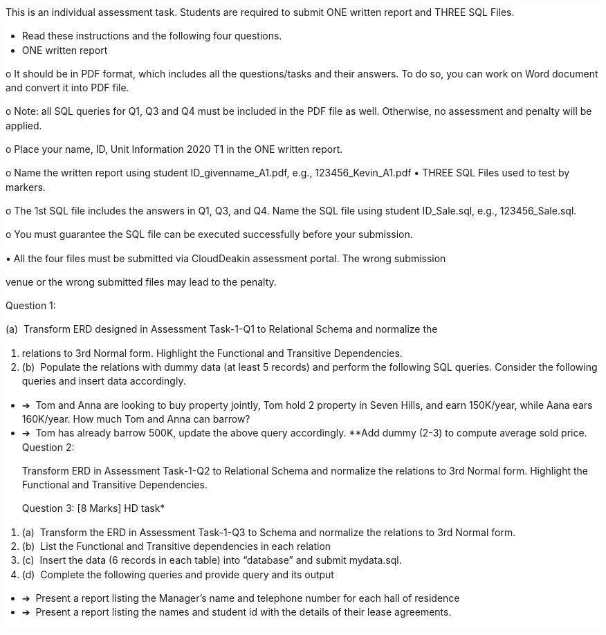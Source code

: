 This is an individual assessment task. Students are required to submit ONE written report and THREE SQL Files.

<ul>
<li>Read these instructions and the following four questions.</li>
<li>ONE written report</li>
</ul>
o It should be in PDF format, which includes all the questions/tasks and their answers. To do so, you can work on Word document and convert it into PDF file.

o Note: all SQL queries for Q1, Q3 and Q4 must be included in the PDF file as well. Otherwise, no assessment and penalty will be applied.

o Place your name, ID, Unit Information 2020 T1 in the ONE written report.

o Name the written report using student ID_givenname_A1.pdf, e.g., 123456_Kevin_A1.pdf • THREE SQL Files used to test by markers.

o The 1st SQL file includes the answers in Q1, Q3, and Q4. Name the SQL file using student ID_Sale.sql, e.g., 123456_Sale.sql.

</div>
</div>
</div>
<div class="page" title="Page 2">
<div class="layoutArea">
<div class="column">
o You must guarantee the SQL file can be executed successfully before your submission.

• All the four files must be submitted via CloudDeakin assessment portal. The wrong submission

venue or the wrong submitted files may lead to the penalty.

Question 1:

(a) &nbsp;Transform ERD designed in Assessment Task-1-Q1 to Relational Schema and normalize the

<ol>
<li>relations to 3rd Normal form. Highlight the Functional and Transitive Dependencies.</li>
<li>(b) &nbsp;Populate the relations with dummy data (at least 5 records) and perform the following SQL
queries. Consider the following queries and insert data accordingly.
</li>
</ol>
<ul>
<li>➔ &nbsp;Tom and Anna are looking to buy property jointly, Tom hold 2 property in Seven Hills, and earn 150K/year, while Aana ears 160K/year. How much Tom and Anna can barrow?</li>
<li>➔ &nbsp;Tom has already barrow 500K, update the above query accordingly. **Add dummy (2-3) to compute average sold price.
Question 2:

Transform ERD in Assessment Task-1-Q2 to Relational Schema and normalize the relations to 3rd Normal form. Highlight the Functional and Transitive Dependencies.

Question 3: [8 Marks] HD task*
</li>
</ul>
<ol>
<li>(a) &nbsp;Transform the ERD in Assessment Task-1-Q3 to Schema and normalize the relations to 3rd Normal form.</li>
<li>(b) &nbsp;List the Functional and Transitive dependencies in each relation</li>
<li>(c) &nbsp;Insert the data (6 records in each table) into “database” and submit mydata.sql.</li>
<li>(d) &nbsp;Complete the following queries and provide query and its output</li>
</ol>
<ul>
<li>➔ &nbsp;Present a report listing the Manager’s name and telephone number for each hall of residence</li>
<li>➔ &nbsp;Present a report listing the names and student id with the details of their lease agreements.</li>